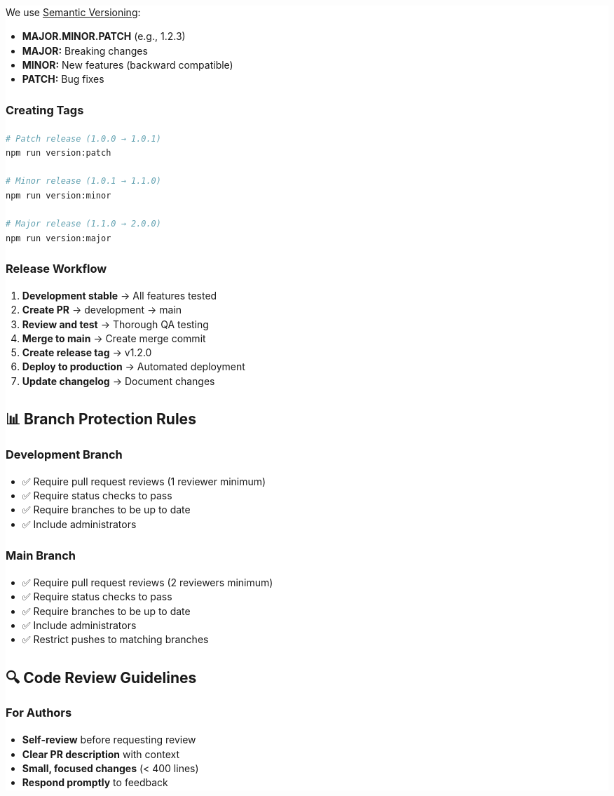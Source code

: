 We use [Semantic Versioning](https://semver.org/):

- **MAJOR.MINOR.PATCH** (e.g., 1.2.3)
- **MAJOR:** Breaking changes
- **MINOR:** New features (backward compatible)
- **PATCH:** Bug fixes

### Creating Tags

```bash
# Patch release (1.0.0 → 1.0.1)
npm run version:patch

# Minor release (1.0.1 → 1.1.0)
npm run version:minor

# Major release (1.1.0 → 2.0.0)
npm run version:major
```

### Release Workflow

1. **Development stable** → All features tested
2. **Create PR** → development → main
3. **Review and test** → Thorough QA testing
4. **Merge to main** → Create merge commit
5. **Create release tag** → v1.2.0
6. **Deploy to production** → Automated deployment
7. **Update changelog** → Document changes

## 📊 Branch Protection Rules

### Development Branch
- ✅ Require pull request reviews (1 reviewer minimum)
- ✅ Require status checks to pass
- ✅ Require branches to be up to date
- ✅ Include administrators

### Main Branch
- ✅ Require pull request reviews (2 reviewers minimum)
- ✅ Require status checks to pass
- ✅ Require branches to be up to date
- ✅ Include administrators
- ✅ Restrict pushes to matching branches

## 🔍 Code Review Guidelines

### For Authors
- **Self-review** before requesting review
- **Clear PR description** with context
- **Small, focused changes** (< 400 lines)
- **Respond promptly** to feedback
